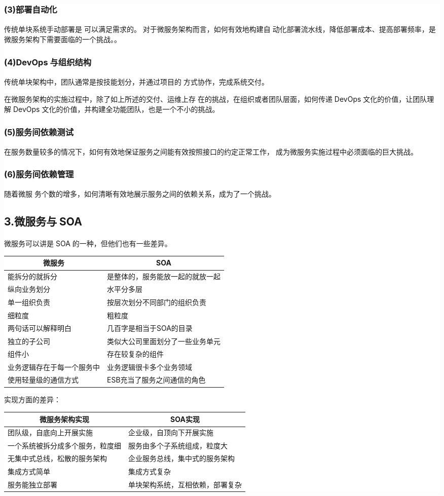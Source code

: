 ### (3)部署自动化
传统单块系统手动部署是 可以满足需求的。
对于微服务架构而言，如何有效地构建自 动化部署流水线，降低部署成本、提高部署频率，是微服务架构下需要面临的一个挑战。。

### (4)DevOps 与组织结构
传统单块架构中，团队通常是按技能划分，并通过项目的 方式协作，完成系统交付。

在微服务架构的实施过程中，除了如上所述的交付、运维上存 在的挑战，在组织或者团队层面，如何传递 DevOps 文化的价值，让团队理解 DevOps 文化的价值，并构建全功能团队，也是一个不小的挑战。

### (5)服务间依赖测试
在服务数量较多的情况下，如何有效地保证服务之间能有效按照接口的约定正常工作， 成为微服务实施过程中必须面临的巨大挑战。

### (6)服务间依赖管理
随着微服 务个数的增多，如何清晰有效地展示服务之间的依赖关系，成为了一个挑战。

## 3.微服务与 SOA
微服务可以讲是 SOA 的一种，但他们也有一些差异。

|微服务|SOA|
|-|-|
|能拆分的就拆分|是整体的，服务能放一起的就放一起|
|纵向业务划分|水平分多层|
|单一组织负责|按层次划分不同部门的组织负责|
|细粒度|粗粒度|
|两句话可以解释明白|几百字是相当于SOA的目录|
|独立的子公司|类似大公司里面划分了一些业务单元|
|组件小|存在较复杂的组件|
|业务逻辑存在于每一个服务中|业务逻辑很卡多个业务领域|
|使用轻量级的通信方式|ESB充当了服务之间通信的角色|

实现方面的差异：

|微服务架构实现|SOA实现|
|-|-|
|团队级，自底向上开展实施|企业级，自顶向下开展实施|
|一个系统被拆分成多个服务，粒度细|服务由多个子系统组成，粒度大|
|无集中式总线，松散的服务架构|企业服务总线，集中式的服务架构|
|集成方式简单|集成方式复杂|
|服务能独立部署|单块架构系统，互相依赖，部署复杂|